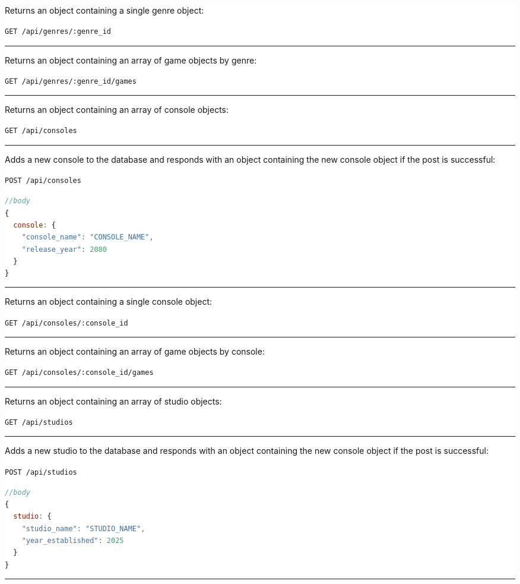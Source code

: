 Returns an object containing a single genre object:

`GET /api/genres/:genre_id`
___

Returns an object containing an array of game objects by genre:

`GET /api/genres/:genre_id/games`
___

Returns an object containing an array of console objects:

`GET /api/consoles`
___

Adds a new console to the database and responds with an object containing the new console object if the post is successful:

`POST /api/consoles`
```js
//body
{
  console: {
    "console_name": "CONSOLE_NAME",
    "release_year": 2080
  }
}

```
___

Returns an object containing a single console object:

`GET /api/consoles/:console_id`
___

Returns an object containing an array of game objects by console:

`GET /api/consoles/:console_id/games`
___

Returns an object containing an array of studio objects:

`GET /api/studios`
___

Adds a new studio to the database and responds with an object containing the new console object if the post is successful:

`POST /api/studios`
```js
//body
{
  studio: {
    "studio_name": "STUDIO_NAME",
    "year_established": 2025
  }
}
```
___
